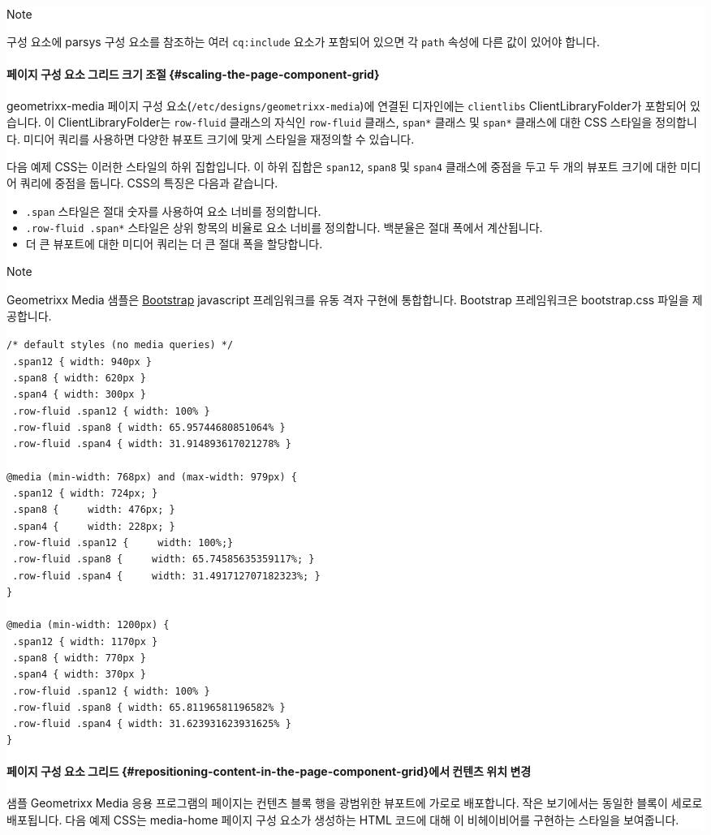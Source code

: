 >[!NOTE]
>
>구성 요소에 parsys 구성 요소를 참조하는 여러 `cq:include` 요소가 포함되어 있으면 각 `path` 속성에 다른 값이 있어야 합니다.

#### 페이지 구성 요소 그리드 크기 조절 {#scaling-the-page-component-grid}

geometrixx-media 페이지 구성 요소(`/etc/designs/geometrixx-media`)에 연결된 디자인에는 `clientlibs` ClientLibraryFolder가 포함되어 있습니다. 이 ClientLibraryFolder는 `row-fluid` 클래스의 자식인 `row-fluid` 클래스, `span*` 클래스 및 `span*` 클래스에 대한 CSS 스타일을 정의합니다. 미디어 쿼리를 사용하면 다양한 뷰포트 크기에 맞게 스타일을 재정의할 수 있습니다.

다음 예제 CSS는 이러한 스타일의 하위 집합입니다. 이 하위 집합은 `span12`, `span8` 및 `span4` 클래스에 중점을 두고 두 개의 뷰포트 크기에 대한 미디어 쿼리에 중점을 둡니다. CSS의 특징은 다음과 같습니다.

* `.span` 스타일은 절대 숫자를 사용하여 요소 너비를 정의합니다.
* `.row-fluid .span*` 스타일은 상위 항목의 비율로 요소 너비를 정의합니다. 백분율은 절대 폭에서 계산됩니다.
* 더 큰 뷰포트에 대한 미디어 쿼리는 더 큰 절대 폭을 할당합니다.

>[!NOTE]
>
>Geometrixx Media 샘플은 [Bootstrap](https://twitter.github.com/bootstrap/javascript.html) javascript 프레임워크를 유동 격자 구현에 통합합니다. Bootstrap 프레임워크은 bootstrap.css 파일을 제공합니다.

```xml
/* default styles (no media queries) */
 .span12 { width: 940px }
 .span8 { width: 620px }
 .span4 { width: 300px }
 .row-fluid .span12 { width: 100% }
 .row-fluid .span8 { width: 65.95744680851064% }
 .row-fluid .span4 { width: 31.914893617021278% }

@media (min-width: 768px) and (max-width: 979px) {
 .span12 { width: 724px; }
 .span8 {     width: 476px; }
 .span4 {     width: 228px; }
 .row-fluid .span12 {     width: 100%;}
 .row-fluid .span8 {     width: 65.74585635359117%; }
 .row-fluid .span4 {     width: 31.491712707182323%; }
}

@media (min-width: 1200px) {  
 .span12 { width: 1170px }
 .span8 { width: 770px } 
 .span4 { width: 370px } 
 .row-fluid .span12 { width: 100% } 
 .row-fluid .span8 { width: 65.81196581196582% } 
 .row-fluid .span4 { width: 31.623931623931625% }
}
```

#### 페이지 구성 요소 그리드 {#repositioning-content-in-the-page-component-grid}에서 컨텐츠 위치 변경

샘플 Geometrixx Media 응용 프로그램의 페이지는 컨텐츠 블록 행을 광범위한 뷰포트에 가로로 배포합니다. 작은 보기에서는 동일한 블록이 세로로 배포됩니다. 다음 예제 CSS는 media-home 페이지 구성 요소가 생성하는 HTML 코드에 대해 이 비헤이비어를 구현하는 스타일을 보여줍니다.
